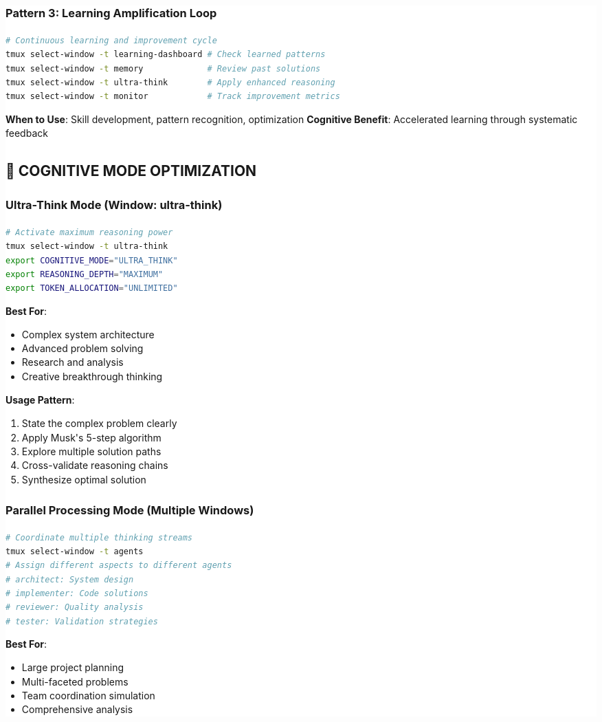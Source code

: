 ### Pattern 3: **Learning Amplification Loop**
```bash
# Continuous learning and improvement cycle
tmux select-window -t learning-dashboard # Check learned patterns
tmux select-window -t memory             # Review past solutions
tmux select-window -t ultra-think        # Apply enhanced reasoning
tmux select-window -t monitor            # Track improvement metrics
```

**When to Use**: Skill development, pattern recognition, optimization
**Cognitive Benefit**: Accelerated learning through systematic feedback

## 🎯 COGNITIVE MODE OPTIMIZATION

### **Ultra-Think Mode** (Window: ultra-think)
```bash
# Activate maximum reasoning power
tmux select-window -t ultra-think
export COGNITIVE_MODE="ULTRA_THINK"
export REASONING_DEPTH="MAXIMUM"
export TOKEN_ALLOCATION="UNLIMITED"
```

**Best For**:
- Complex system architecture
- Advanced problem solving
- Research and analysis
- Creative breakthrough thinking

**Usage Pattern**:
1. State the complex problem clearly
2. Apply Musk's 5-step algorithm
3. Explore multiple solution paths
4. Cross-validate reasoning chains
5. Synthesize optimal solution

### **Parallel Processing Mode** (Multiple Windows)
```bash
# Coordinate multiple thinking streams
tmux select-window -t agents
# Assign different aspects to different agents
# architect: System design
# implementer: Code solutions  
# reviewer: Quality analysis
# tester: Validation strategies
```

**Best For**:
- Large project planning
- Multi-faceted problems
- Team coordination simulation
- Comprehensive analysis

